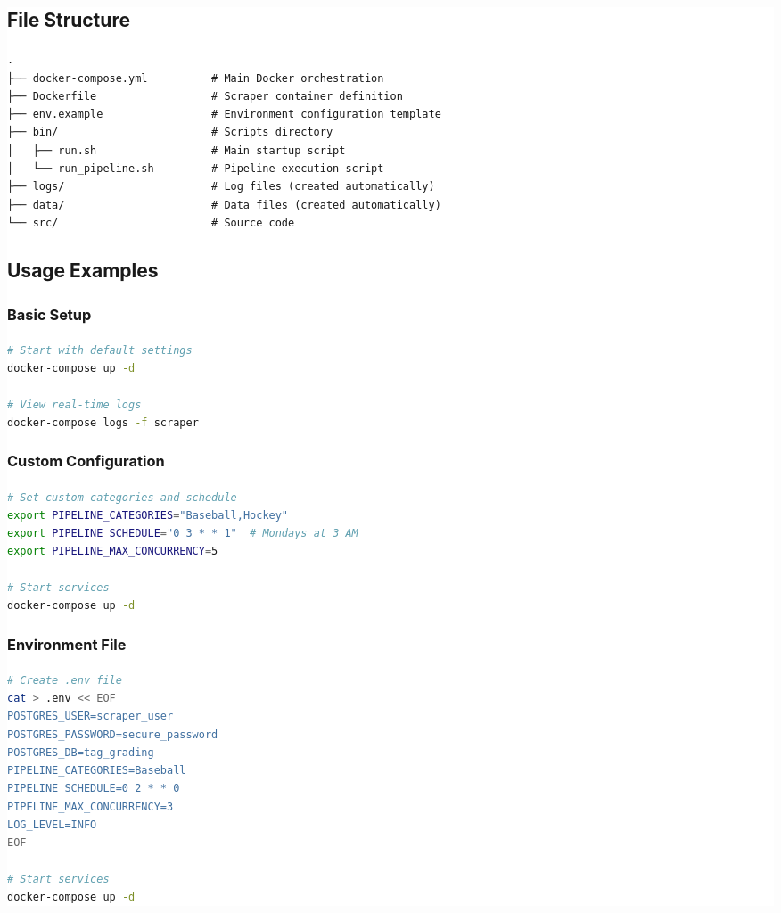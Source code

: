 ## File Structure

```
.
├── docker-compose.yml          # Main Docker orchestration
├── Dockerfile                  # Scraper container definition
├── env.example                 # Environment configuration template
├── bin/                        # Scripts directory
│   ├── run.sh                  # Main startup script
│   └── run_pipeline.sh         # Pipeline execution script
├── logs/                       # Log files (created automatically)
├── data/                       # Data files (created automatically)
└── src/                        # Source code
```

## Usage Examples

### Basic Setup
```bash
# Start with default settings
docker-compose up -d

# View real-time logs
docker-compose logs -f scraper
```

### Custom Configuration
```bash
# Set custom categories and schedule
export PIPELINE_CATEGORIES="Baseball,Hockey"
export PIPELINE_SCHEDULE="0 3 * * 1"  # Mondays at 3 AM
export PIPELINE_MAX_CONCURRENCY=5

# Start services
docker-compose up -d
```

### Environment File
```bash
# Create .env file
cat > .env << EOF
POSTGRES_USER=scraper_user
POSTGRES_PASSWORD=secure_password
POSTGRES_DB=tag_grading
PIPELINE_CATEGORIES=Baseball
PIPELINE_SCHEDULE=0 2 * * 0
PIPELINE_MAX_CONCURRENCY=3
LOG_LEVEL=INFO
EOF

# Start services
docker-compose up -d
```
